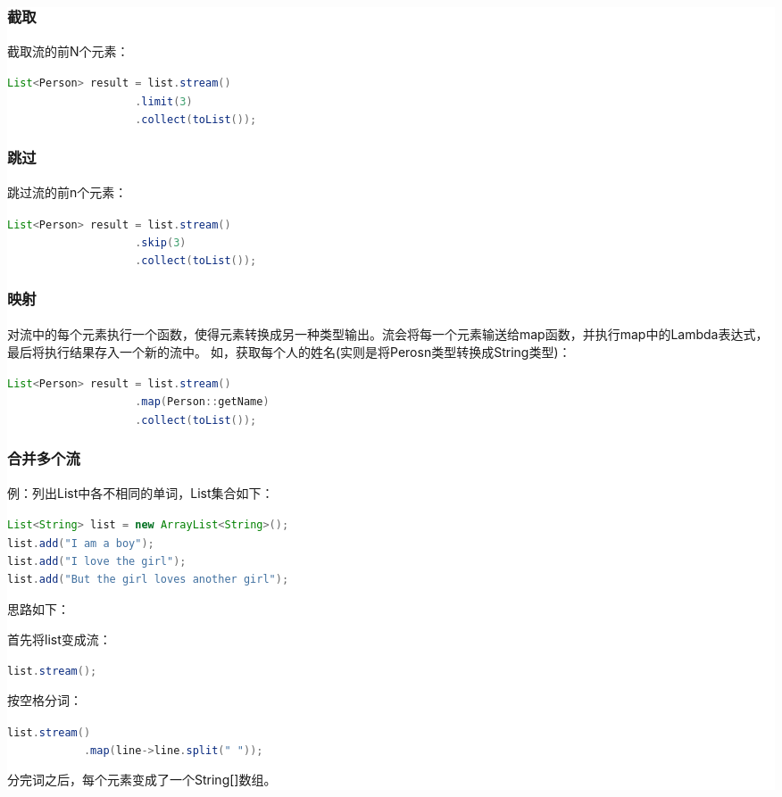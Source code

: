 ### 截取

截取流的前N个元素：

```java
List<Person> result = list.stream()
                    .limit(3)
                    .collect(toList());
```

### 跳过

跳过流的前n个元素：

```java
List<Person> result = list.stream()
                    .skip(3)
                    .collect(toList());
```

### 映射

对流中的每个元素执行一个函数，使得元素转换成另一种类型输出。流会将每一个元素输送给map函数，并执行map中的Lambda表达式，最后将执行结果存入一个新的流中。
如，获取每个人的姓名(实则是将Perosn类型转换成String类型)：

```java
List<Person> result = list.stream()
                    .map(Person::getName)
                    .collect(toList());
```

### 合并多个流

例：列出List中各不相同的单词，List集合如下：

```java
List<String> list = new ArrayList<String>();
list.add("I am a boy");
list.add("I love the girl");
list.add("But the girl loves another girl");
```

思路如下：

首先将list变成流：

```java
list.stream();
```

按空格分词：

```java
list.stream()
            .map(line->line.split(" "));
```

分完词之后，每个元素变成了一个String[]数组。
